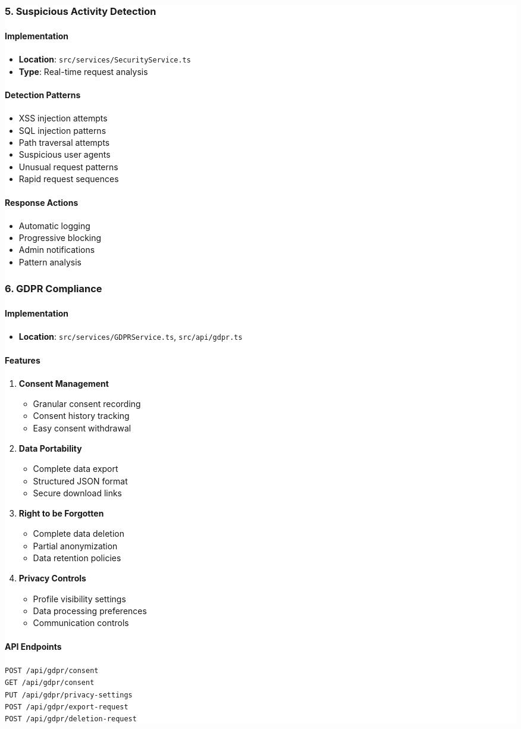 ### 5. Suspicious Activity Detection

#### Implementation
- **Location**: `src/services/SecurityService.ts`
- **Type**: Real-time request analysis

#### Detection Patterns
- XSS injection attempts
- SQL injection patterns
- Path traversal attempts
- Suspicious user agents
- Unusual request patterns
- Rapid request sequences

#### Response Actions
- Automatic logging
- Progressive blocking
- Admin notifications
- Pattern analysis

### 6. GDPR Compliance

#### Implementation
- **Location**: `src/services/GDPRService.ts`, `src/api/gdpr.ts`

#### Features
1. **Consent Management**
   - Granular consent recording
   - Consent history tracking
   - Easy consent withdrawal

2. **Data Portability**
   - Complete data export
   - Structured JSON format
   - Secure download links

3. **Right to be Forgotten**
   - Complete data deletion
   - Partial anonymization
   - Data retention policies

4. **Privacy Controls**
   - Profile visibility settings
   - Data processing preferences
   - Communication controls

#### API Endpoints
```
POST /api/gdpr/consent
GET /api/gdpr/consent
PUT /api/gdpr/privacy-settings
POST /api/gdpr/export-request
POST /api/gdpr/deletion-request
```
